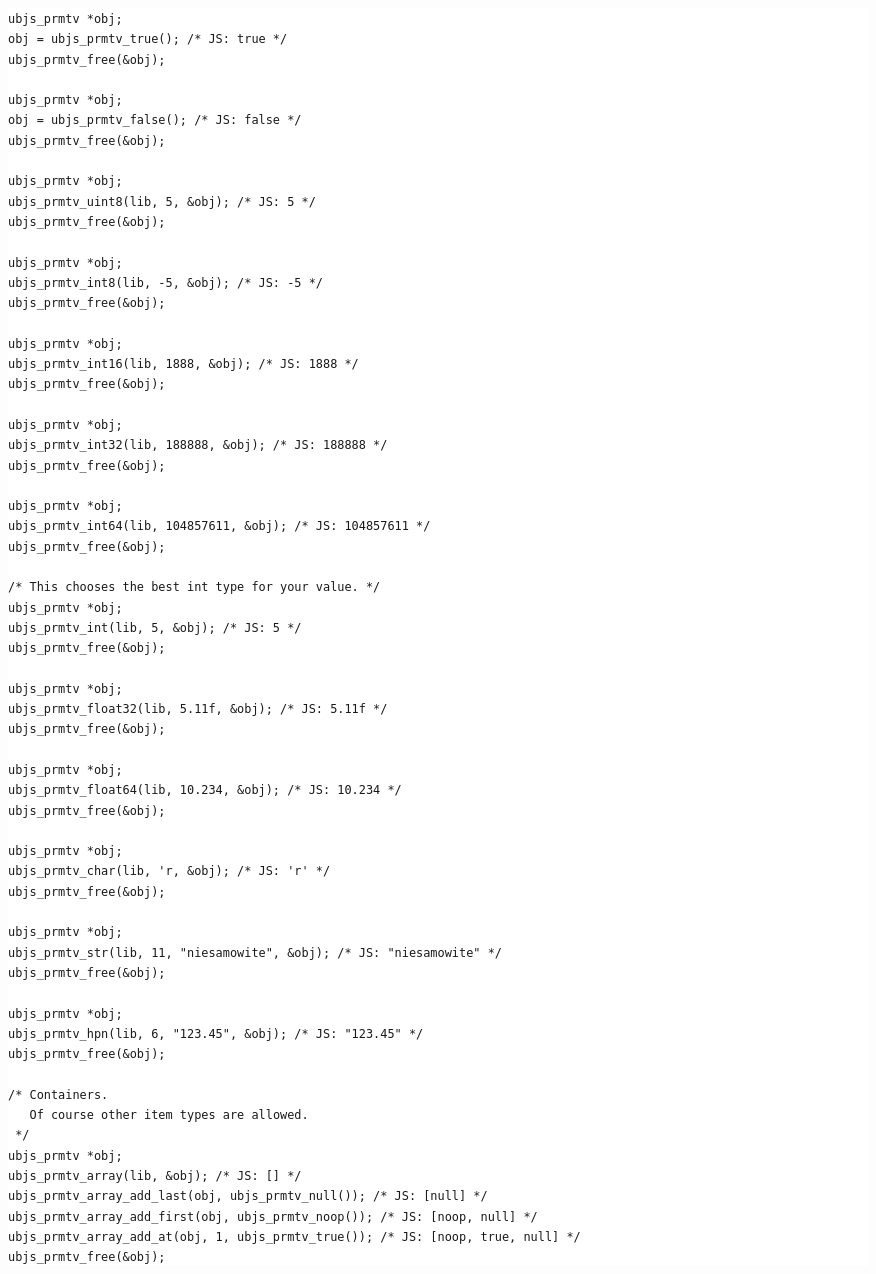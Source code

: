     ubjs_prmtv *obj;
    obj = ubjs_prmtv_true(); /* JS: true */
    ubjs_prmtv_free(&obj);

    ubjs_prmtv *obj;
    obj = ubjs_prmtv_false(); /* JS: false */
    ubjs_prmtv_free(&obj);

    ubjs_prmtv *obj;
    ubjs_prmtv_uint8(lib, 5, &obj); /* JS: 5 */
    ubjs_prmtv_free(&obj);

    ubjs_prmtv *obj;
    ubjs_prmtv_int8(lib, -5, &obj); /* JS: -5 */
    ubjs_prmtv_free(&obj);

    ubjs_prmtv *obj;
    ubjs_prmtv_int16(lib, 1888, &obj); /* JS: 1888 */
    ubjs_prmtv_free(&obj);

    ubjs_prmtv *obj;
    ubjs_prmtv_int32(lib, 188888, &obj); /* JS: 188888 */
    ubjs_prmtv_free(&obj);

    ubjs_prmtv *obj;
    ubjs_prmtv_int64(lib, 104857611, &obj); /* JS: 104857611 */
    ubjs_prmtv_free(&obj);

    /* This chooses the best int type for your value. */
    ubjs_prmtv *obj;
    ubjs_prmtv_int(lib, 5, &obj); /* JS: 5 */
    ubjs_prmtv_free(&obj);

    ubjs_prmtv *obj;
    ubjs_prmtv_float32(lib, 5.11f, &obj); /* JS: 5.11f */
    ubjs_prmtv_free(&obj);

    ubjs_prmtv *obj;
    ubjs_prmtv_float64(lib, 10.234, &obj); /* JS: 10.234 */
    ubjs_prmtv_free(&obj);
    
    ubjs_prmtv *obj;
    ubjs_prmtv_char(lib, 'r, &obj); /* JS: 'r' */
    ubjs_prmtv_free(&obj);

    ubjs_prmtv *obj;
    ubjs_prmtv_str(lib, 11, "niesamowite", &obj); /* JS: "niesamowite" */
    ubjs_prmtv_free(&obj);

    ubjs_prmtv *obj;
    ubjs_prmtv_hpn(lib, 6, "123.45", &obj); /* JS: "123.45" */
    ubjs_prmtv_free(&obj);

    /* Containers.
       Of course other item types are allowed.
     */
    ubjs_prmtv *obj;
    ubjs_prmtv_array(lib, &obj); /* JS: [] */
    ubjs_prmtv_array_add_last(obj, ubjs_prmtv_null()); /* JS: [null] */
    ubjs_prmtv_array_add_first(obj, ubjs_prmtv_noop()); /* JS: [noop, null] */
    ubjs_prmtv_array_add_at(obj, 1, ubjs_prmtv_true()); /* JS: [noop, true, null] */
    ubjs_prmtv_free(&obj);
